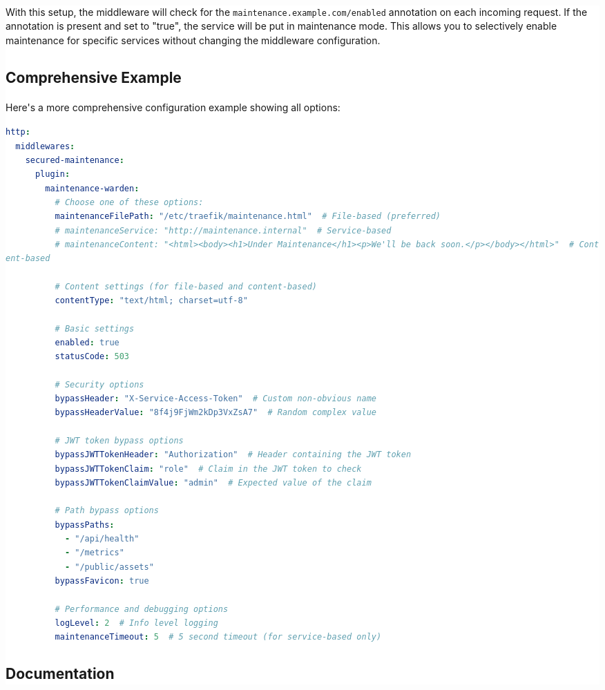 ```yaml
```

With this setup, the middleware will check for the `maintenance.example.com/enabled` annotation on each incoming request. If the annotation is present and set to "true", the service will be put in maintenance mode. This allows you to selectively enable maintenance for specific services without changing the middleware configuration.

## Comprehensive Example

Here's a more comprehensive configuration example showing all options:

```yaml
http:
  middlewares:
    secured-maintenance:
      plugin:
        maintenance-warden:
          # Choose one of these options:
          maintenanceFilePath: "/etc/traefik/maintenance.html"  # File-based (preferred)
          # maintenanceService: "http://maintenance.internal"  # Service-based
          # maintenanceContent: "<html><body><h1>Under Maintenance</h1><p>We'll be back soon.</p></body></html>"  # Content-based
          
          # Content settings (for file-based and content-based)
          contentType: "text/html; charset=utf-8"
          
          # Basic settings
          enabled: true
          statusCode: 503
          
          # Security options
          bypassHeader: "X-Service-Access-Token"  # Custom non-obvious name
          bypassHeaderValue: "8f4j9FjWm2kDp3VxZsA7"  # Random complex value
          
          # JWT token bypass options
          bypassJWTTokenHeader: "Authorization"  # Header containing the JWT token
          bypassJWTTokenClaim: "role"  # Claim in the JWT token to check
          bypassJWTTokenClaimValue: "admin"  # Expected value of the claim
          
          # Path bypass options
          bypassPaths:
            - "/api/health"
            - "/metrics"
            - "/public/assets"
          bypassFavicon: true
          
          # Performance and debugging options
          logLevel: 2  # Info level logging
          maintenanceTimeout: 5  # 5 second timeout (for service-based only)
```

## Documentation
